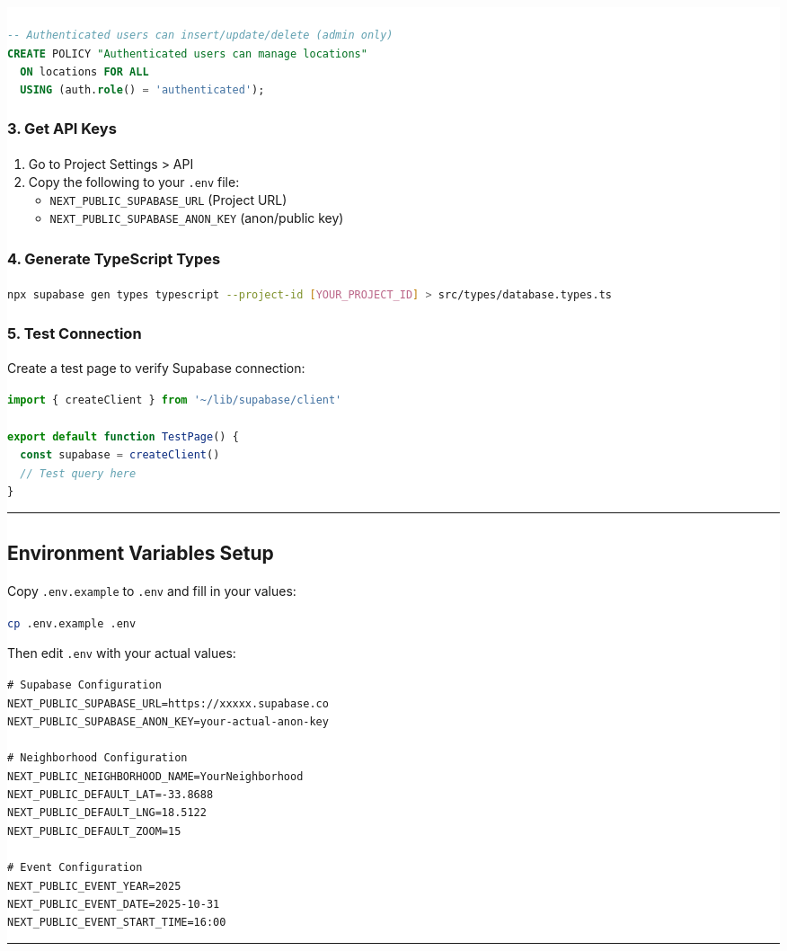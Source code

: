 ```sql

-- Authenticated users can insert/update/delete (admin only)
CREATE POLICY "Authenticated users can manage locations"
  ON locations FOR ALL
  USING (auth.role() = 'authenticated');
```

### 3. Get API Keys
1. Go to Project Settings > API
2. Copy the following to your `.env` file:
   - `NEXT_PUBLIC_SUPABASE_URL` (Project URL)
   - `NEXT_PUBLIC_SUPABASE_ANON_KEY` (anon/public key)

### 4. Generate TypeScript Types
```bash
npx supabase gen types typescript --project-id [YOUR_PROJECT_ID] > src/types/database.types.ts
```

### 5. Test Connection
Create a test page to verify Supabase connection:
```typescript
import { createClient } from '~/lib/supabase/client'

export default function TestPage() {
  const supabase = createClient()
  // Test query here
}
```

---

## Environment Variables Setup

Copy `.env.example` to `.env` and fill in your values:

```bash
cp .env.example .env
```

Then edit `.env` with your actual values:

```env
# Supabase Configuration
NEXT_PUBLIC_SUPABASE_URL=https://xxxxx.supabase.co
NEXT_PUBLIC_SUPABASE_ANON_KEY=your-actual-anon-key

# Neighborhood Configuration
NEXT_PUBLIC_NEIGHBORHOOD_NAME=YourNeighborhood
NEXT_PUBLIC_DEFAULT_LAT=-33.8688
NEXT_PUBLIC_DEFAULT_LNG=18.5122
NEXT_PUBLIC_DEFAULT_ZOOM=15

# Event Configuration
NEXT_PUBLIC_EVENT_YEAR=2025
NEXT_PUBLIC_EVENT_DATE=2025-10-31
NEXT_PUBLIC_EVENT_START_TIME=16:00
```

---